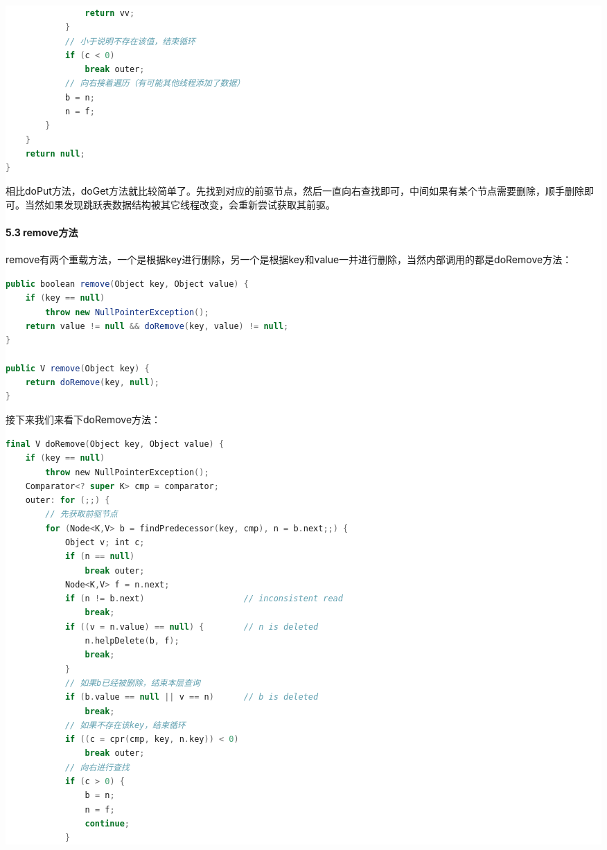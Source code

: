 ```kotlin
                return vv;
            }
            // 小于说明不存在该值，结束循环
            if (c < 0)
                break outer;
            // 向右接着遍历（有可能其他线程添加了数据）
            b = n;
            n = f;
        }
    }
    return null;
}
```

相比doPut方法，doGet方法就比较简单了。先找到对应的前驱节点，然后一直向右查找即可，中间如果有某个节点需要删除，顺手删除即可。当然如果发现跳跃表数据结构被其它线程改变，会重新尝试获取其前驱。

#### 5.3 remove方法 ####

remove有两个重载方法，一个是根据key进行删除，另一个是根据key和value一并进行删除，当然内部调用的都是doRemove方法：



```csharp
public boolean remove(Object key, Object value) {
    if (key == null)
        throw new NullPointerException();
    return value != null && doRemove(key, value) != null;
}

public V remove(Object key) {
    return doRemove(key, null);
}
```

接下来我们来看下doRemove方法：



```kotlin
final V doRemove(Object key, Object value) {
    if (key == null)
        throw new NullPointerException();
    Comparator<? super K> cmp = comparator;
    outer: for (;;) {
        // 先获取前驱节点
        for (Node<K,V> b = findPredecessor(key, cmp), n = b.next;;) {
            Object v; int c;
            if (n == null)
                break outer;
            Node<K,V> f = n.next;
            if (n != b.next)                    // inconsistent read
                break;
            if ((v = n.value) == null) {        // n is deleted
                n.helpDelete(b, f);
                break;
            }
            // 如果b已经被删除，结束本层查询
            if (b.value == null || v == n)      // b is deleted
                break;
            // 如果不存在该key，结束循环
            if ((c = cpr(cmp, key, n.key)) < 0)
                break outer;
            // 向右进行查找
            if (c > 0) {
                b = n;
                n = f;
                continue;
            }
```